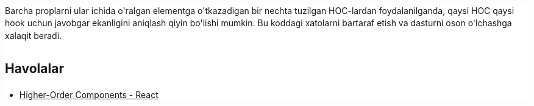 Barcha proplarni ular ichida o'ralgan elementga o'tkazadigan bir nechta tuzilgan HOC-lardan foydalanilganda, qaysi HOC qaysi hook uchun javobgar ekanligini aniqlash qiyin bo'lishi mumkin. Bu koddagi xatolarni bartaraf etish va dasturni oson o'lchashga xalaqit beradi.

## Havolalar

* [Higher-Order Components \- React](https://reactjs.org/docs/higher-order-components.html)